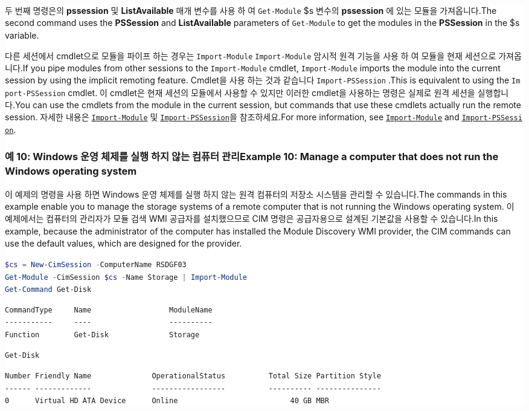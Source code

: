 <span data-ttu-id="62fa2-176">두 번째 명령은의 **pssession** 및 **ListAvailable** 매개 변수를 사용 하 여 `Get-Module` $s 변수의 **pssession** 에 있는 모듈을 가져옵니다.</span><span class="sxs-lookup"><span data-stu-id="62fa2-176">The second command uses the **PSSession** and **ListAvailable** parameters of `Get-Module` to get the modules in the **PSSession** in the $s variable.</span></span>

<span data-ttu-id="62fa2-177">다른 세션에서 cmdlet으로 모듈을 파이프 하는 경우는 `Import-Module` `Import-Module` 암시적 원격 기능을 사용 하 여 모듈을 현재 세션으로 가져옵니다.</span><span class="sxs-lookup"><span data-stu-id="62fa2-177">If you pipe modules from other sessions to the `Import-Module` cmdlet, `Import-Module` imports the module into the current session by using the implicit remoting feature.</span></span>
<span data-ttu-id="62fa2-178">Cmdlet을 사용 하는 것과 같습니다 `Import-PSSession` .</span><span class="sxs-lookup"><span data-stu-id="62fa2-178">This is equivalent to using the `Import-PSSession` cmdlet.</span></span>
<span data-ttu-id="62fa2-179">이 cmdlet은 현재 세션의 모듈에서 사용할 수 있지만 이러한 cmdlet을 사용하는 명령은 실제로 원격 세션을 실행합니다.</span><span class="sxs-lookup"><span data-stu-id="62fa2-179">You can use the cmdlets from the module in the current session, but commands that use these cmdlets actually run the remote session.</span></span>
<span data-ttu-id="62fa2-180">자세한 내용은 [`Import-Module`](Import-Module.md) 및 [`Import-PSSession`](../Microsoft.PowerShell.Utility/Import-PSSession.md)을 참조하세요.</span><span class="sxs-lookup"><span data-stu-id="62fa2-180">For more information, see [`Import-Module`](Import-Module.md) and [`Import-PSSession`](../Microsoft.PowerShell.Utility/Import-PSSession.md).</span></span>

### <span data-ttu-id="62fa2-181">예 10: Windows 운영 체제를 실행 하지 않는 컴퓨터 관리</span><span class="sxs-lookup"><span data-stu-id="62fa2-181">Example 10: Manage a computer that does not run the Windows operating system</span></span>

<span data-ttu-id="62fa2-182">이 예제의 명령을 사용 하면 Windows 운영 체제를 실행 하지 않는 원격 컴퓨터의 저장소 시스템을 관리할 수 있습니다.</span><span class="sxs-lookup"><span data-stu-id="62fa2-182">The commands in this example enable you to manage the storage systems of a remote computer that is not running the Windows operating system.</span></span>
<span data-ttu-id="62fa2-183">이 예제에서는 컴퓨터의 관리자가 모듈 검색 WMI 공급자를 설치했으므로 CIM 명령은 공급자용으로 설계된 기본값을 사용할 수 있습니다.</span><span class="sxs-lookup"><span data-stu-id="62fa2-183">In this example, because the administrator of the computer has installed the Module Discovery WMI provider, the CIM commands can use the default values, which are designed for the provider.</span></span>

```powershell
$cs = New-CimSession -ComputerName RSDGF03
Get-Module -CimSession $cs -Name Storage | Import-Module
Get-Command Get-Disk
```

```Output
CommandType     Name                  ModuleName
-----------     ----                  ----------
Function        Get-Disk              Storage
```

```powershell
Get-Disk
```

```Output
Number Friendly Name              OperationalStatus          Total Size Partition Style
------ -------------              -----------------          ---------- ---------------
0      Virtual HD ATA Device      Online                          40 GB MBR
```
